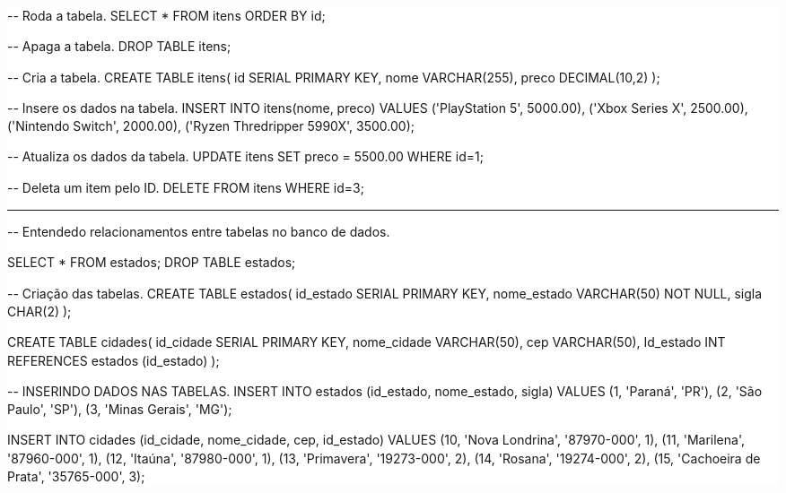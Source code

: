 -- Roda a tabela.
SELECT * FROM itens ORDER BY id;

-- Apaga a tabela.
DROP TABLE itens;

-- Cria a tabela.
CREATE TABLE itens(
	id SERIAL PRIMARY KEY,
	nome VARCHAR(255),
	preco DECIMAL(10,2)
);

-- Insere os dados na tabela.
INSERT INTO itens(nome, preco) VALUES
('PlayStation 5', 5000.00),
('Xbox Series X', 2500.00),
('Nintendo Switch', 2000.00),
('Ryzen Thredripper 5990X', 3500.00);

-- Atualiza os dados da tabela.
UPDATE itens SET preco = 5500.00 WHERE id=1;

-- Deleta um item pelo ID.
DELETE FROM itens WHERE id=3;


----------------------------------------------------------------------

-- Entendedo relacionamentos entre tabelas no banco de dados.

SELECT * FROM estados;
DROP TABLE estados;

-- Criação das tabelas.
CREATE TABLE estados(
	id_estado SERIAL PRIMARY KEY,
	nome_estado VARCHAR(50) NOT NULL,
	sigla CHAR(2)
);

CREATE TABLE cidades(
	id_cidade SERIAL PRIMARY KEY,
	nome_cidade VARCHAR(50),
	cep VARCHAR(50),
	Id_estado INT REFERENCES estados (id_estado) 
);

-- INSERINDO DADOS NAS TABELAS.
INSERT INTO estados (id_estado, nome_estado, sigla) VALUES
(1, 'Paraná', 'PR'),
(2, 'São Paulo', 'SP'),
(3, 'Minas Gerais', 'MG');

INSERT INTO cidades (id_cidade, nome_cidade, cep, id_estado) VALUES
(10, 'Nova Londrina', '87970-000', 1),
(11, 'Marilena', '87960-000', 1),
(12, 'Itaúna', '87980-000', 1),
(13, 'Primavera', '19273-000', 2),
(14, 'Rosana', '19274-000', 2),
(15, 'Cachoeira de Prata', '35765-000', 3);
